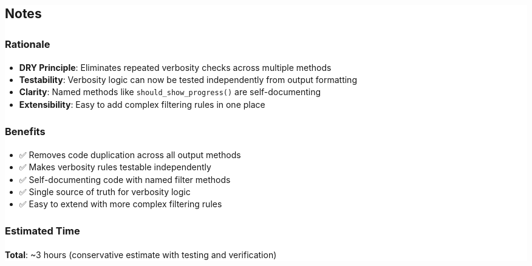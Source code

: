 ## Notes

### Rationale

- **DRY Principle**: Eliminates repeated verbosity checks across multiple methods
- **Testability**: Verbosity logic can now be tested independently from output formatting
- **Clarity**: Named methods like `should_show_progress()` are self-documenting
- **Extensibility**: Easy to add complex filtering rules in one place

### Benefits

- ✅ Removes code duplication across all output methods
- ✅ Makes verbosity rules testable independently
- ✅ Self-documenting code with named filter methods
- ✅ Single source of truth for verbosity logic
- ✅ Easy to extend with more complex filtering rules

### Estimated Time

**Total**: ~3 hours (conservative estimate with testing and verification)
